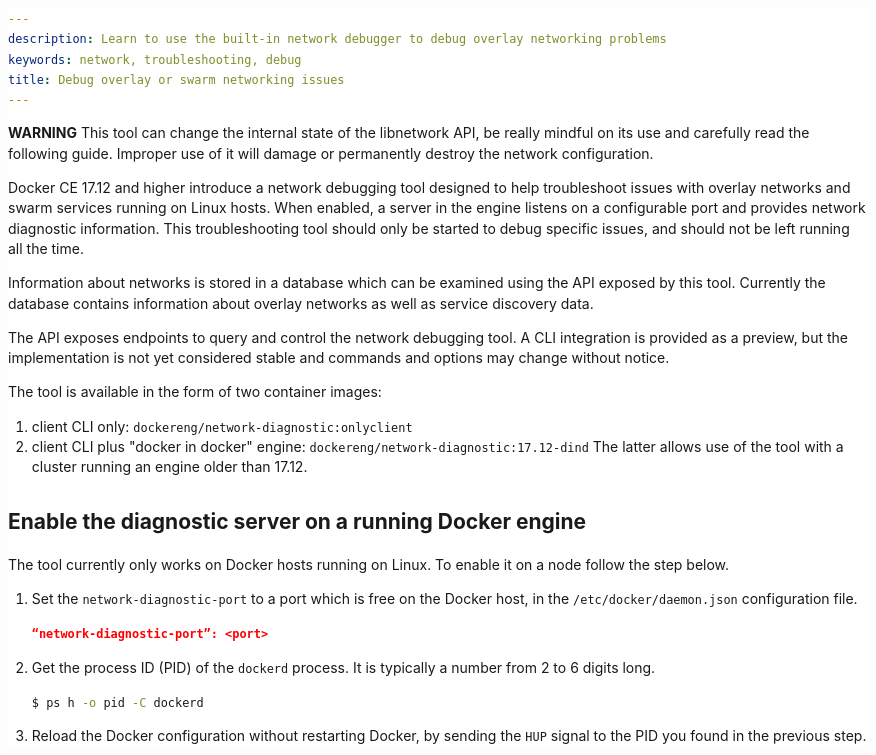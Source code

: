 ```yaml
---
description: Learn to use the built-in network debugger to debug overlay networking problems
keywords: network, troubleshooting, debug
title: Debug overlay or swarm networking issues
---
```


**WARNING**
This tool can change the internal state of the libnetwork API, be really mindful
on its use and carefully read the following guide. Improper use of it will damage
or permanently destroy the network configuration.


Docker CE 17.12 and higher introduce a network debugging tool designed to help
troubleshoot issues with overlay networks and swarm services running on Linux
hosts.  When enabled, a server in the engine listens on a configurable port and
provides network diagnostic information. This troubleshooting tool should only
be started to debug specific issues, and should not be left running all the
time.

Information about networks is stored in a database which can be examined using
the API exposed by this tool. Currently the database contains information about
overlay networks as well as service discovery data.

The API exposes endpoints to query and control the network debugging tool.  A
CLI integration is provided as a preview, but the implementation is not yet
considered stable and commands and options may change without notice.

The tool is available in the form of two container images:
1) client CLI only: `dockereng/network-diagnostic:onlyclient`
2) client CLI plus "docker in docker" engine: `dockereng/network-diagnostic:17.12-dind`
The latter allows use of the tool with a cluster running an engine older than 17.12.

## Enable the diagnostic server on a running Docker engine

The tool currently only works on Docker hosts running on Linux. To enable it on a node
follow the step below.

1.  Set the `network-diagnostic-port` to a port which is free on the Docker
    host, in the `/etc/docker/daemon.json` configuration file.

    ```json
    “network-diagnostic-port”: <port>
    ```

2.  Get the process ID (PID) of the `dockerd` process. It is typically a number
    from 2 to 6 digits long.

    ```bash
    $ ps h -o pid -C dockerd
    ```

3.  Reload the Docker configuration without restarting Docker, by sending the
    `HUP` signal to the PID you found in the previous step.
